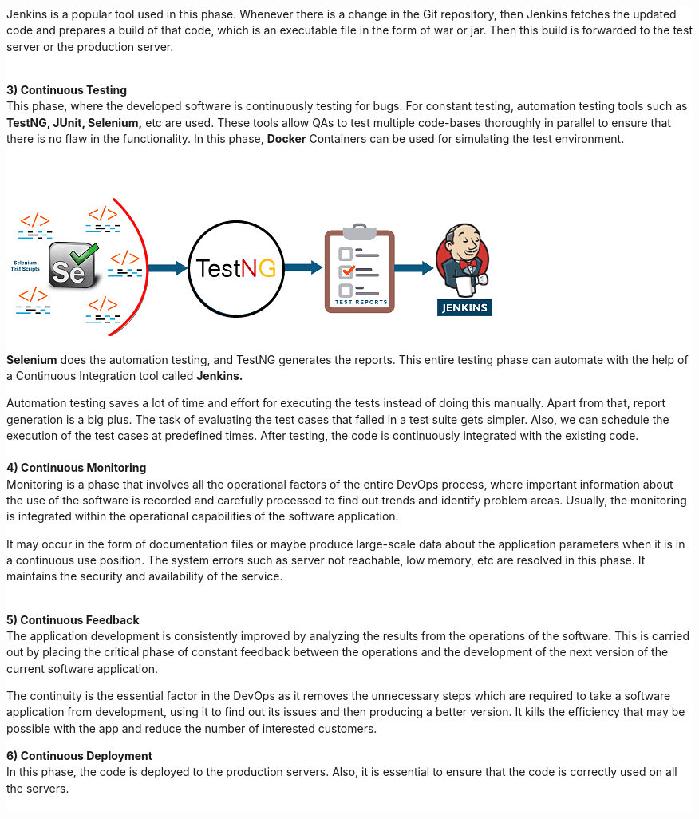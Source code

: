 Jenkins is a popular tool used in this phase. Whenever there is a change in the Git repository, then Jenkins fetches the updated code and prepares a build of that code, which is an executable file in the form of war or jar. Then this build is forwarded to the test server or the production server.<br><br>

**3) Continuous Testing**<br>
This phase, where the developed software is continuously testing for bugs. For constant testing, automation testing tools such as **TestNG, JUnit, Selenium,** etc are used. These tools allow QAs to test multiple code-bases thoroughly in parallel to ensure that there is no flaw in the functionality. In this phase, **Docker** Containers can be used for simulating the test environment.

![DevOps Architecture](images\devops-tutorial-8.png)

**Selenium** does the automation testing, and TestNG generates the reports. This entire testing phase can automate with the help of a Continuous Integration tool called **Jenkins.**

Automation testing saves a lot of time and effort for executing the tests instead of doing this manually. Apart from that, report generation is a big plus. The task of evaluating the test cases that failed in a test suite gets simpler. Also, we can schedule the execution of the test cases at predefined times. After testing, the code is continuously integrated with the existing code.
<br><br>
**4) Continuous Monitoring**<br>
Monitoring is a phase that involves all the operational factors of the entire DevOps process, where important information about the use of the software is recorded and carefully processed to find out trends and identify problem areas. Usually, the monitoring is integrated within the operational capabilities of the software application.

It may occur in the form of documentation files or maybe produce large-scale data about the application parameters when it is in a continuous use position. The system errors such as server not reachable, low memory, etc are resolved in this phase. It maintains the security and availability of the service.<br><br>

**5) Continuous Feedback**<br>
The application development is consistently improved by analyzing the results from the operations of the software. This is carried out by placing the critical phase of constant feedback between the operations and the development of the next version of the current software application.

The continuity is the essential factor in the DevOps as it removes the unnecessary steps which are required to take a software application from development, using it to find out its issues and then producing a better version. It kills the efficiency that may be possible with the app and reduce the number of interested customers.

**6) Continuous Deployment**<br>
In this phase, the code is deployed to the production servers. Also, it is essential to ensure that the code is correctly used on all the servers.<br><br>